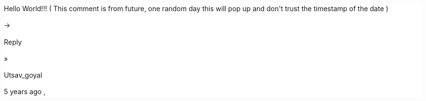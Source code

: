 











Hello World!!! ( This comment is from future, one random day this will pop up and don't trust the timestamp of the date ) 








→


Reply




























»










 


Utsav_goyal










5 years ago
,


#
